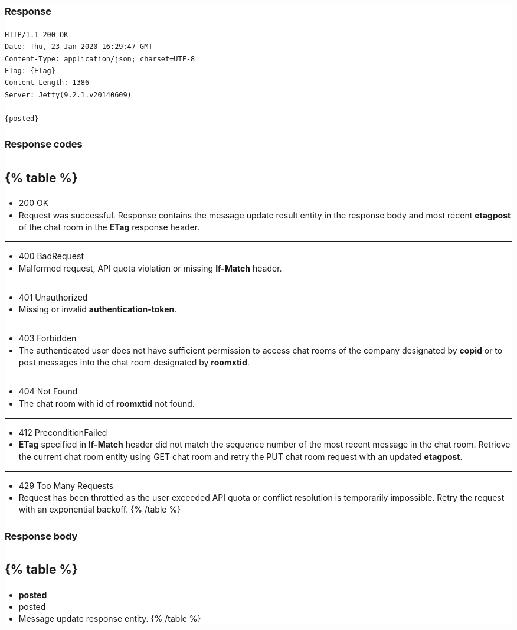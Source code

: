 ### Response
```http
HTTP/1.1 200 OK  
Date: Thu, 23 Jan 2020 16:29:47 GMT  
Content-Type: application/json; charset=UTF-8  
ETag: {ETag} 
Content-Length: 1386  
Server: Jetty(9.2.1.v20140609)  

{posted}
```

### Response codes
{% table %}
---
* 200 OK
* Request was successful. Response contains the message update result entity in the response body and most recent **etagpost** of the chat room in the **ETag** response header.
---
* 400 BadRequest
* Malformed request, API quota violation or missing **If-Match** header.
---
* 401 Unauthorized
* Missing or invalid **authentication-token**.
---
* 403 Forbidden
* The authenticated user does not have sufficient permission to access chat rooms of the company designated by **copid** or to post messages into the chat room designated by **roomxtid**.
---
* 404 Not Found
* The chat room with id of **roomxtid** not found.
---
* 412 PreconditionFailed
* **ETag** specified in **If-Match** header did not match the sequence number of the most recent message in the chat room. Retrieve the current chat room entity using [GET chat room](?p=/chat-api#get-chat-room) and retry the [PUT chat room](?p=/chat-api#put-chat-room) request with an updated **etagpost**.
---
* 429 Too Many Requests
* Request has been throttled as the user exceeded API quota or conflict resolution is temporarily impossible. Retry the request with an exponential backoff.
{% /table %}

### Response body
{% table %}
---
* **posted**
* [posted](?p=/chat-schemas#message-update-result-posted)
* Message update response entity.
{% /table %}
